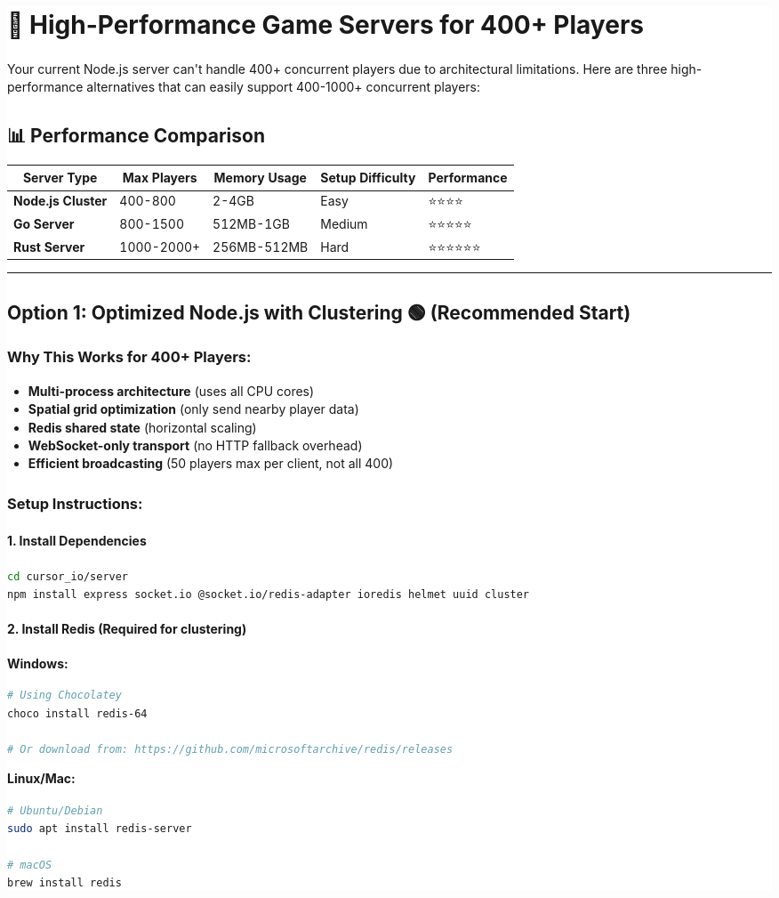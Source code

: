 # 🚀 High-Performance Game Servers for 400+ Players

Your current Node.js server can't handle 400+ concurrent players due to architectural limitations. Here are three high-performance alternatives that can easily support 400-1000+ concurrent players:

## 📊 Performance Comparison

| Server Type | Max Players | Memory Usage | Setup Difficulty | Performance |
|-------------|-------------|--------------|------------------|-------------|
| **Node.js Cluster** | 400-800 | 2-4GB | Easy | ⭐⭐⭐⭐ |
| **Go Server** | 800-1500 | 512MB-1GB | Medium | ⭐⭐⭐⭐⭐ |
| **Rust Server** | 1000-2000+ | 256MB-512MB | Hard | ⭐⭐⭐⭐⭐⭐ |

---

## Option 1: Optimized Node.js with Clustering 🟢 (Recommended Start)

### Why This Works for 400+ Players:
- **Multi-process architecture** (uses all CPU cores)
- **Spatial grid optimization** (only send nearby player data)
- **Redis shared state** (horizontal scaling)
- **WebSocket-only transport** (no HTTP fallback overhead)
- **Efficient broadcasting** (50 players max per client, not all 400)

### Setup Instructions:

#### 1. Install Dependencies
```bash
cd cursor_io/server
npm install express socket.io @socket.io/redis-adapter ioredis helmet uuid cluster
```

#### 2. Install Redis (Required for clustering)

**Windows:**
```bash
# Using Chocolatey
choco install redis-64

# Or download from: https://github.com/microsoftarchive/redis/releases
```

**Linux/Mac:**
```bash
# Ubuntu/Debian
sudo apt install redis-server

# macOS
brew install redis
```
